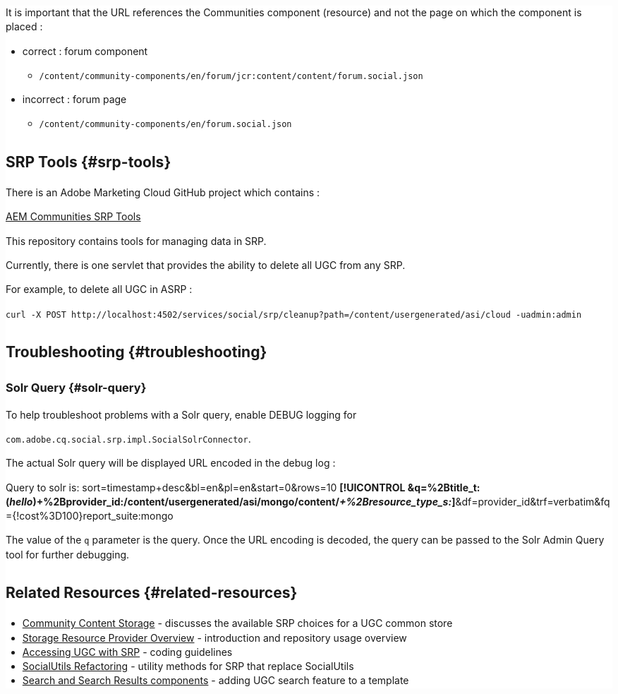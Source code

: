 It is important that the URL references the Communities component (resource) and not the page on which the component is placed :

* correct : forum component

    * `/content/community-components/en/forum/jcr:content/content/forum.social.json`

* incorrect : forum page

    * `/content/community-components/en/forum.social.json`

## SRP Tools {#srp-tools}

There is an Adobe Marketing Cloud GitHub project which contains :

[AEM Communities SRP Tools](https://github.com/Adobe-Marketing-Cloud/aem-communities-srp-tools)

This repository contains tools for managing data in SRP.

Currently, there is one servlet that provides the ability to delete all UGC from any SRP.

For example, to delete all UGC in ASRP :

```shell
curl -X POST http://localhost:4502/services/social/srp/cleanup?path=/content/usergenerated/asi/cloud -uadmin:admin
```

## Troubleshooting {#troubleshooting}

### Solr Query {#solr-query}

To help troubleshoot problems with a Solr query, enable DEBUG logging for

`com.adobe.cq.social.srp.impl.SocialSolrConnector`.

The actual Solr query will be displayed URL encoded in the debug log :

Query to solr is: sort=timestamp+desc&bl=en&pl=en&start=0&rows=10 **[!UICONTROL &q=%2Btitle_t:(*hello*)+%2Bprovider_id:\/content/usergenerated/asi/mongo/content/*+%2Bresource_type_s:*]**&df=provider_id&trf=verbatim&fq={!cost%3D100}report_suite:mongo

The value of the `q` parameter is the query. Once the URL encoding is decoded, the query can be passed to the Solr Admin Query tool for further debugging.

## Related Resources {#related-resources}

* [Community Content Storage](../../communities/using/working-with-srp.md) - discusses the available SRP choices for a UGC common store
* [Storage Resource Provider Overview](../../communities/using/srp.md) - introduction and repository usage overview
* [Accessing UGC with SRP](../../communities/using/accessing-ugc-with-srp.md) - coding guidelines
* [SocialUtils Refactoring](../../communities/using/socialutils.md) - utility methods for SRP that replace SocialUtils
* [Search and Search Results components](../../communities/using/search.md) - adding UGC search feature to a template

